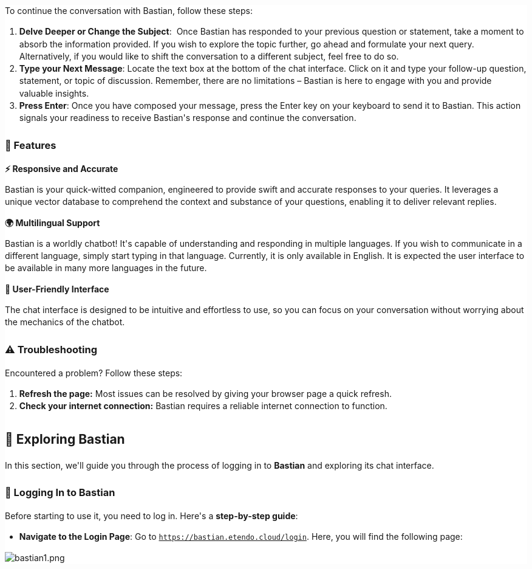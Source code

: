 To continue the conversation with Bastian, follow these steps:

1.  **Delve Deeper or Change the Subject**:  Once Bastian has responded to your previous question or statement, take a moment to absorb the information provided. If you wish to explore the topic further, go ahead and formulate your next query. Alternatively, if you would like to shift the conversation to a different subject, feel free to do so.
2.  **Type your Next Message**: Locate the text box at the bottom of the chat interface. Click on it and type your follow-up question, statement, or topic of discussion. Remember, there are no limitations – Bastian is here to engage with you and provide valuable insights.
3.  **Press Enter**: Once you have composed your message, press the Enter key on your keyboard to send it to Bastian. This action signals your readiness to receive Bastian's response and continue the conversation.

### 🌟 Features

**⚡ Responsive and Accurate**

Bastian is your quick-witted companion, engineered to provide swift and accurate responses to your queries. It leverages a unique vector database to comprehend the context and substance of your questions, enabling it to deliver relevant replies.

**🌍 Multilingual Support**

Bastian is a worldly chatbot! It's capable of understanding and responding in multiple languages. If you wish to communicate in a different language, simply start typing in that language. Currently, it is only available in English. It is expected the user interface to be available in many more languages in the future.

**🎨 User-Friendly Interface**

The chat interface is designed to be intuitive and effortless to use, so you can focus on your conversation without worrying about the mechanics of the chatbot.

### ⚠️ Troubleshooting

Encountered a problem? Follow these steps:

1.  **Refresh the page:** Most issues can be resolved by giving your browser page a quick refresh.
2.  **Check your internet connection:** Bastian requires a reliable internet connection to function.

## 📁 Exploring Bastian

In this section, we'll guide you through the process of logging in to **Bastian** and exploring its chat interface.

### 🔑 Logging In to Bastian

Before starting to use it, you need to log in. Here's a **step-by-step guide**:

- **Navigate to the Login Page**: Go to [`https://bastian.etendo.cloud/login`](https://bastian.etendo.cloud/login). Here, you will find the following page:

![bastian1.png](/docs.etendo.software/assets/legacy/bastian1.png)
